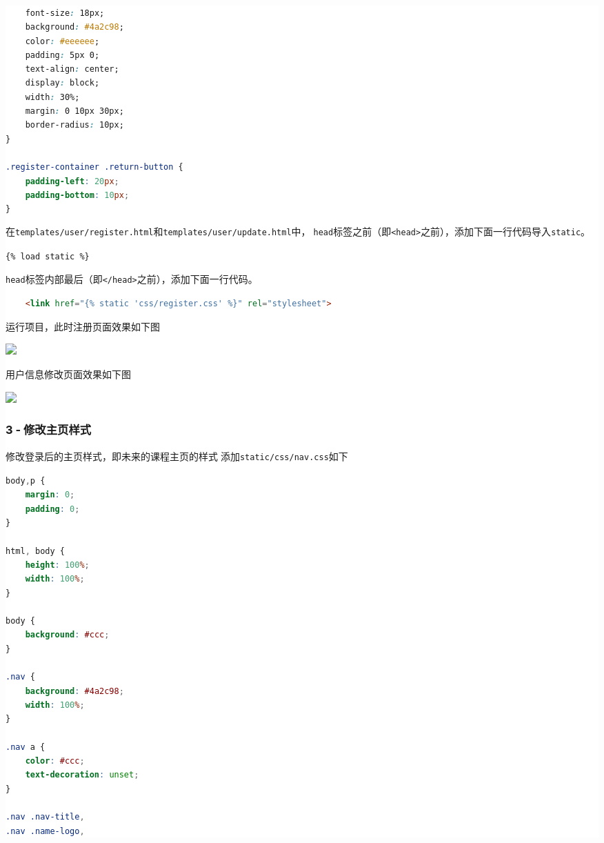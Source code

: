 ```css
    font-size: 18px;
    background: #4a2c98;
    color: #eeeeee;
    padding: 5px 0;
    text-align: center;
    display: block;
    width: 30%;
    margin: 0 10px 30px;
    border-radius: 10px;
}

.register-container .return-button {
    padding-left: 20px;
    padding-bottom: 10px;
}
```
在`templates/user/register.html`和`templates/user/update.html`中，
`head`标签之前（即`<head>`之前），添加下面一行代码导入`static`。
```html
{% load static %}
```
`head`标签内部最后（即`</head>`之前），添加下面一行代码。
```html
    <link href="{% static 'css/register.css' %}" rel="stylesheet">
```

运行项目，此时注册页面效果如下图

![](https://raw.githubusercontent.com/BigShuang/SimpleStudentCourseManagementSystem/master/docs/img/8_3.png)

用户信息修改页面效果如下图

![](https://raw.githubusercontent.com/BigShuang/SimpleStudentCourseManagementSystem/master/docs/img/8_4.png)

### 3 - 修改主页样式
修改登录后的主页样式，即未来的课程主页的样式
添加`static/css/nav.css`如下
```css
body,p {
    margin: 0;
    padding: 0;
}

html, body {
    height: 100%;
    width: 100%;
}

body {
    background: #ccc;
}

.nav {
    background: #4a2c98;
    width: 100%;
}

.nav a {
    color: #ccc;
    text-decoration: unset;
}

.nav .nav-title,
.nav .name-logo,
```